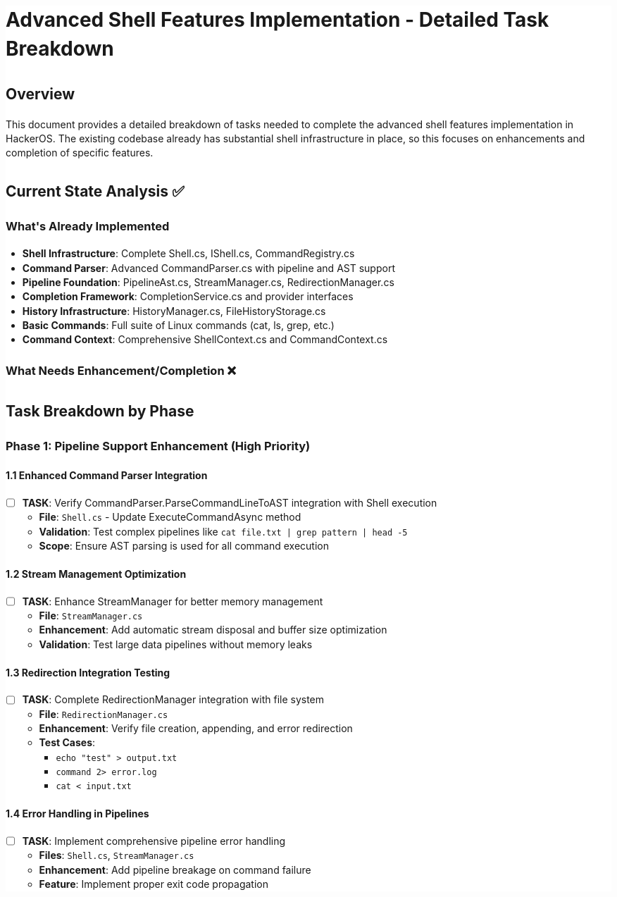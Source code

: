 # Advanced Shell Features Implementation - Detailed Task Breakdown

## Overview
This document provides a detailed breakdown of tasks needed to complete the advanced shell features implementation in HackerOS. The existing codebase already has substantial shell infrastructure in place, so this focuses on enhancements and completion of specific features.

## Current State Analysis ✅

### What's Already Implemented
- **Shell Infrastructure**: Complete Shell.cs, IShell.cs, CommandRegistry.cs
- **Command Parser**: Advanced CommandParser.cs with pipeline and AST support  
- **Pipeline Foundation**: PipelineAst.cs, StreamManager.cs, RedirectionManager.cs
- **Completion Framework**: CompletionService.cs and provider interfaces
- **History Infrastructure**: HistoryManager.cs, FileHistoryStorage.cs
- **Basic Commands**: Full suite of Linux commands (cat, ls, grep, etc.)
- **Command Context**: Comprehensive ShellContext.cs and CommandContext.cs

### What Needs Enhancement/Completion ❌

## Task Breakdown by Phase

### Phase 1: Pipeline Support Enhancement (High Priority)

#### 1.1 Enhanced Command Parser Integration 
- [ ] **TASK**: Verify CommandParser.ParseCommandLineToAST integration with Shell execution
  - **File**: `Shell.cs` - Update ExecuteCommandAsync method
  - **Validation**: Test complex pipelines like `cat file.txt | grep pattern | head -5`
  - **Scope**: Ensure AST parsing is used for all command execution

#### 1.2 Stream Management Optimization
- [ ] **TASK**: Enhance StreamManager for better memory management
  - **File**: `StreamManager.cs` 
  - **Enhancement**: Add automatic stream disposal and buffer size optimization
  - **Validation**: Test large data pipelines without memory leaks

#### 1.3 Redirection Integration Testing
- [ ] **TASK**: Complete RedirectionManager integration with file system
  - **File**: `RedirectionManager.cs`
  - **Enhancement**: Verify file creation, appending, and error redirection
  - **Test Cases**: 
    - `echo "test" > output.txt`
    - `command 2> error.log`
    - `cat < input.txt`

#### 1.4 Error Handling in Pipelines
- [ ] **TASK**: Implement comprehensive pipeline error handling
  - **Files**: `Shell.cs`, `StreamManager.cs`
  - **Enhancement**: Add pipeline breakage on command failure
  - **Feature**: Implement proper exit code propagation
